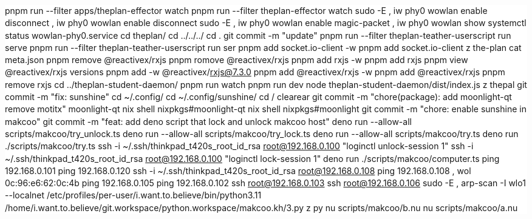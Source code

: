 pnpm run --filter apps/theplan-effector watch
pnpm run --filter theplan-effector watch
sudo -E , iw phy0 wowlan enable disconnect
, iw phy0 wowlan enable disconnect
sudo -E , iw phy0 wowlan enable magic-packet
, iw phy0 wowlan show
systemctl status wowlan-phy0.service
cd theplan/
cd ../../../
cd .
git commit -m "update"
pnpm run --filter theplan-teather-userscript run serve
pnpm run --filter theplan-teather-userscript run ser
pnpm add socket.io-client -w
pnpm add socket.io-client
z the-plan
cat meta.json
pnpm remove @reactivex/rxjs
pnpm romove @reactivex/rxjs
pnpm add rxjs -w
pnpm add rxjs
pnpm view @reactivex/rxjs versions
pnpm add -w @reactivex/rxjs@7.3.0
pnpm add @reactivex/rxjs -w
pnpm add @reactivex/rxjs
pnpm remove rxjs
cd ../theplan-student-daemon/
pnpm run watch
pnpm run dev
node theplan-student-daemon/dist/index.js
z thepal
git commit -m "fix: sunshine"
cd ~/.config/
cd ~/.config/sunshine/
cd /
clearear
git commit -m "chore(package): add moonlight-qt remove motitx"
moonlight-qt
nix shell nixpkgs#moonlight-qt
nix shell nixpkgs#moonlight
git commit -m "chore: enable sunshine in makcoo"
git commit -m "feat: add deno script that lock and unlock makcoo host"
deno run --allow-all scripts/makcoo/try_unlock.ts
deno run --allow-all scripts/makcoo/try_lock.ts
deno run --allow-all scripts/makcoo/try.ts
deno run ./scripts/makcoo/try.ts
ssh -i ~/.ssh/thinkpad_t420s_root_id_rsa root@192.168.0.100 "loginctl unlock-session 1"
ssh -i ~/.ssh/thinkpad_t420s_root_id_rsa root@192.168.0.100 "loginctl lock-session 1"
deno run ./scripts/makcoo/computer.ts
ping 192.168.0.101
ping 192.168.0.120
ssh -i ~/.ssh/thinkpad_t420s_root_id_rsa root@192.168.0.108
ping 192.168.0.108
, wol 0c:96:e6:62:0c:4b
ping 192.168.0.105
ping 192.168.0.102
ssh root@192.168.0.103
ssh root@192.168.0.106
sudo -E , arp-scan -I wlo1 --localnet
/etc/profiles/per-user/i.want.to.believe/bin/python3.11 /home/i.want.to.believe/git.workspace/python.workspace/makcoo.kh/3.py
z py
nu scripts/makcoo/b.nu
nu scripts/makcoo/a.nu